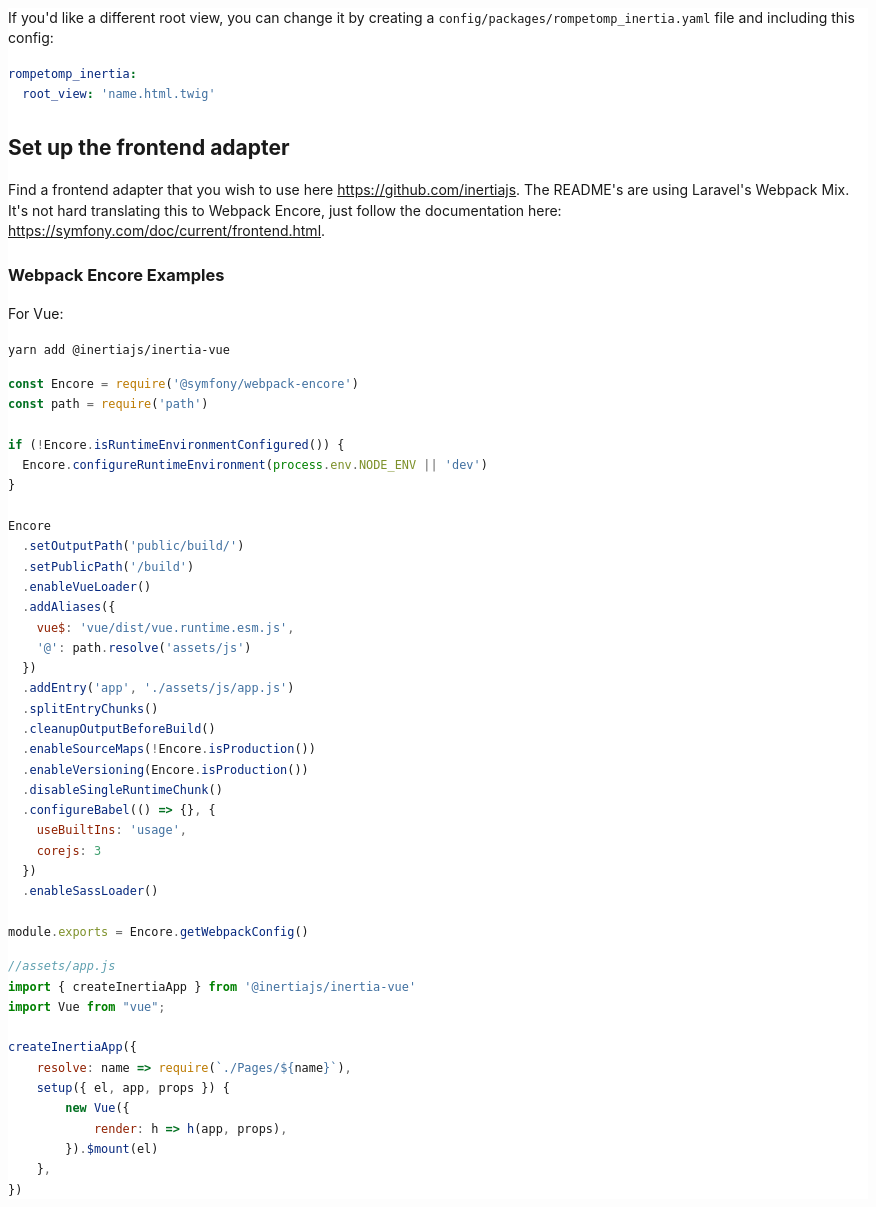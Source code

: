 If you'd like a different root view, you can change it by creating a `config/packages/rompetomp_inertia.yaml` file
and including this config:
```yaml
rompetomp_inertia:
  root_view: 'name.html.twig'
```

## Set up the frontend adapter
Find a frontend adapter that you wish to use here https://github.com/inertiajs. The README's are using Laravel's Webpack
Mix. It's not hard translating this to Webpack Encore, just follow the documentation here: https://symfony.com/doc/current/frontend.html.

### Webpack Encore Examples
For Vue:
```console
yarn add @inertiajs/inertia-vue
```

```javascript
const Encore = require('@symfony/webpack-encore')
const path = require('path')

if (!Encore.isRuntimeEnvironmentConfigured()) {
  Encore.configureRuntimeEnvironment(process.env.NODE_ENV || 'dev')
}

Encore
  .setOutputPath('public/build/')
  .setPublicPath('/build')
  .enableVueLoader()
  .addAliases({
    vue$: 'vue/dist/vue.runtime.esm.js',
    '@': path.resolve('assets/js')
  })
  .addEntry('app', './assets/js/app.js')
  .splitEntryChunks()
  .cleanupOutputBeforeBuild()
  .enableSourceMaps(!Encore.isProduction())
  .enableVersioning(Encore.isProduction())
  .disableSingleRuntimeChunk()
  .configureBabel(() => {}, {
    useBuiltIns: 'usage',
    corejs: 3
  })
  .enableSassLoader()

module.exports = Encore.getWebpackConfig()
```

```javascript
//assets/app.js
import { createInertiaApp } from '@inertiajs/inertia-vue'
import Vue from "vue";

createInertiaApp({
    resolve: name => require(`./Pages/${name}`),
    setup({ el, app, props }) {
        new Vue({
            render: h => h(app, props),
        }).$mount(el)
    },
})
```
